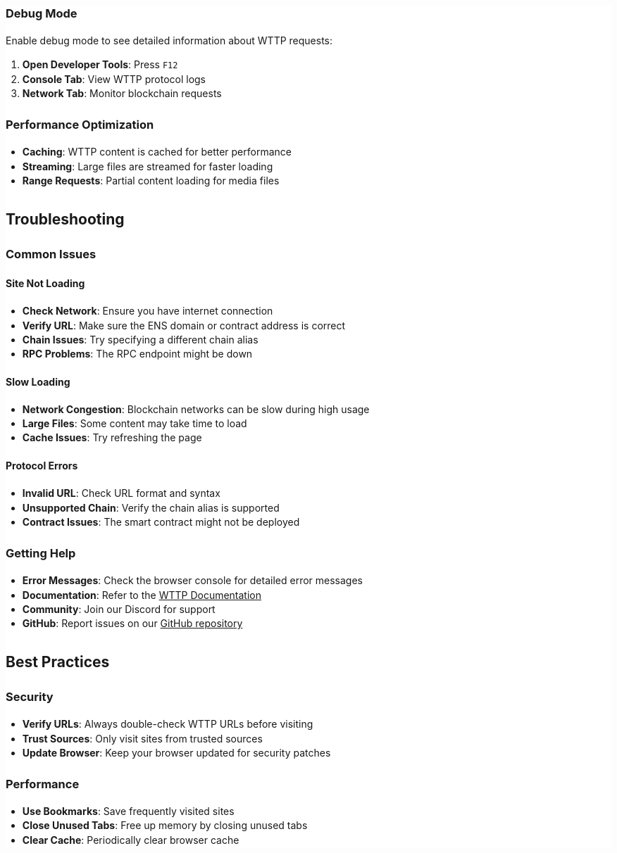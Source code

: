 ### Debug Mode

Enable debug mode to see detailed information about WTTP requests:

1. **Open Developer Tools**: Press `F12`
2. **Console Tab**: View WTTP protocol logs
3. **Network Tab**: Monitor blockchain requests

### Performance Optimization

- **Caching**: WTTP content is cached for better performance
- **Streaming**: Large files are streamed for faster loading
- **Range Requests**: Partial content loading for media files

## Troubleshooting

### Common Issues

#### Site Not Loading
- **Check Network**: Ensure you have internet connection
- **Verify URL**: Make sure the ENS domain or contract address is correct
- **Chain Issues**: Try specifying a different chain alias
- **RPC Problems**: The RPC endpoint might be down

#### Slow Loading
- **Network Congestion**: Blockchain networks can be slow during high usage
- **Large Files**: Some content may take time to load
- **Cache Issues**: Try refreshing the page

#### Protocol Errors
- **Invalid URL**: Check URL format and syntax
- **Unsupported Chain**: Verify the chain alias is supported
- **Contract Issues**: The smart contract might not be deployed

### Getting Help

- **Error Messages**: Check the browser console for detailed error messages
- **Documentation**: Refer to the [WTTP Documentation](/docs/wttp/wttp-overview)
- **Community**: Join our Discord for support
- **GitHub**: Report issues on our [GitHub repository](https://github.com/TechnicallyWeb3/min-web3)

## Best Practices

### Security
- **Verify URLs**: Always double-check WTTP URLs before visiting
- **Trust Sources**: Only visit sites from trusted sources
- **Update Browser**: Keep your browser updated for security patches

### Performance
- **Use Bookmarks**: Save frequently visited sites
- **Close Unused Tabs**: Free up memory by closing unused tabs
- **Clear Cache**: Periodically clear browser cache
